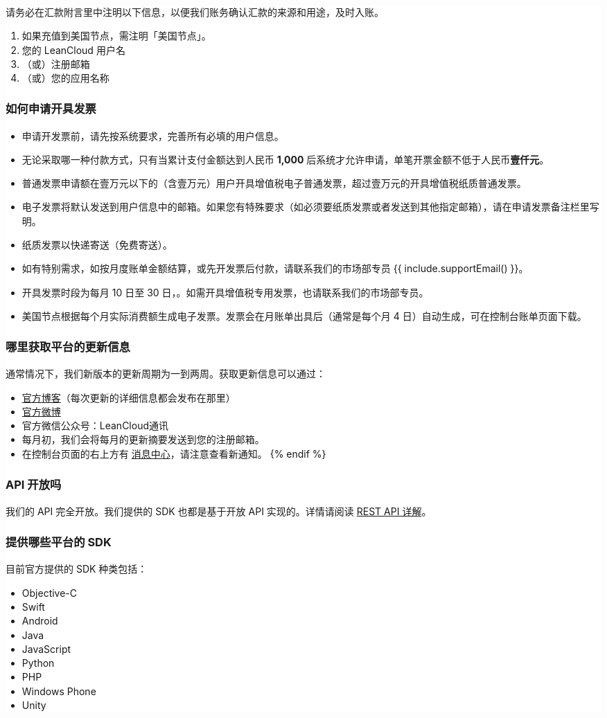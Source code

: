   <div class="callout callout-danger">请务必在汇款附言里中注明以下信息，以便我们账务确认汇款的来源和用途，及时入账。
  <ol>
  <li>如果充值到美国节点，需注明「美国节点」。</li>
  <li>您的 LeanCloud 用户名</li>
  <li>（或）注册邮箱</li>
  <li>（或）您的应用名称</li>
  </ol>
  </div>

### 如何申请开具发票

* 申请开发票前，请先按系统要求，完善所有必填的用户信息。

* 无论采取哪一种付款方式，只有当累计支付金额达到人民币 **1,000** 后系统才允许申请，单笔开票金额不低于人民币**壹仟元**。

* 普通发票申请额在壹万元以下的（含壹万元）用户开具增值税电子普通发票，超过壹万元的开具增值税纸质普通发票。

* 电子发票将默认发送到用户信息中的邮箱。如果您有特殊要求（如必须要纸质发票或者发送到其他指定邮箱），请在申请发票备注栏里写明。

* 纸质发票以快递寄送（免费寄送）。

* 如有特别需求，如按月度账单金额结算，或先开发票后付款，请联系我们的市场部专员 {{ include.supportEmail() }}。

* 开具发票时段为每月 10 日至 30 日，。如需开具增值税专用发票，也请联系我们的市场部专员。

* 美国节点根据每个月实际消费额生成电子发票。发票会在月账单出具后（通常是每个月 4 日）自动生成，可在控制台账单页面下载。


### 哪里获取平台的更新信息

通常情况下，我们新版本的更新周期为一到两周。获取更新信息可以通过：

* [官方博客](http://blog.leancloud.cn/)（每次更新的详细信息都会发布在那里）
* [官方微博](http://weibo.com/avoscloud)
* 官方微信公众号：LeanCloud通讯
* 每月初，我们会将每月的更新摘要发送到您的注册邮箱。
* 在控制台页面的右上方有 [消息中心](/dashboard/info-center.html#/index)，请注意查看新通知。
{% endif %}

### API 开放吗

我们的 API 完全开放。我们提供的 SDK 也都是基于开放 API 实现的。详情请阅读 [REST API 详解](/docs/rest_api.html)。

### 提供哪些平台的 SDK

目前官方提供的 SDK 种类包括：

* Objective-C
* Swift
* Android
* Java
* JavaScript
* Python
* PHP
* Windows Phone
* Unity
